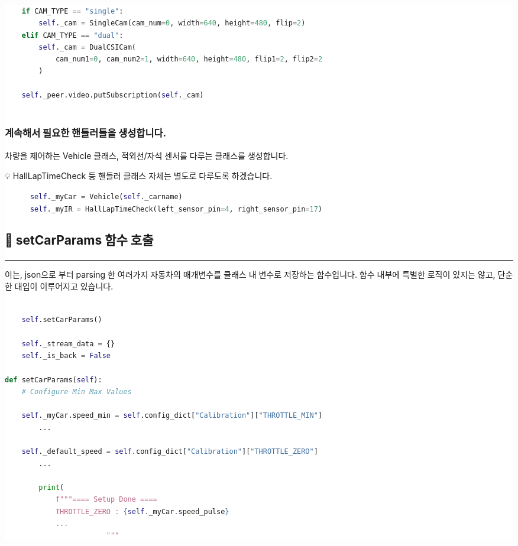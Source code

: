 </aside>

```python
	if CAM_TYPE == "single":
	    self._cam = SingleCam(cam_num=0, width=640, height=480, flip=2)
	elif CAM_TYPE == "dual":
	    self._cam = DualCSICam(
	        cam_num1=0, cam_num2=1, width=640, height=480, flip1=2, flip2=2
	    )
	
	self._peer.video.putSubscription(self._cam)
	
```

### 계속해서 필요한 핸들러들을 생성합니다.

차량을 제어하는 Vehicle 클래스, 적외선/자석 센서를 다루는 클래스를 생성합니다.

<aside>
💡 HallLapTimeCheck 등 핸들러 클래스 자체는 별도로 다루도록 하겠습니다.

</aside>

```python
      self._myCar = Vehicle(self._carname)
      self._myIR = HallLapTimeCheck(left_sensor_pin=4, right_sensor_pin=17)
```

## 📢 setCarParams  함수 호출

---

이는,  json으로 부터 parsing 한 여러가지 자동차의 매개변수를 클래스 내 변수로 저장하는 함수입니다. 함수 내부에 특별한 로직이 있지는 않고, 단순한 대입이 이루어지고 있습니다.

```python

    self.setCarParams()

    self._stream_data = {}
    self._is_back = False

def setCarParams(self):
    # Configure Min Max Values

    self._myCar.speed_min = self.config_dict["Calibration"]["THROTTLE_MIN"]
		...

    self._default_speed = self.config_dict["Calibration"]["THROTTLE_ZERO"]
		...

		print(
            f"""==== Setup Done ====
            THROTTLE_ZERO : {self._myCar.speed_pulse}
            ...
						"""
```
